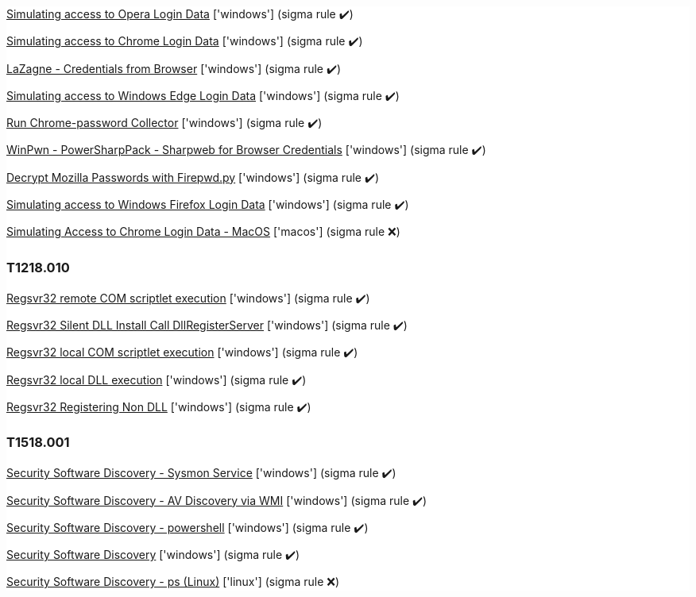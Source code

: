 [Simulating access to Opera Login Data](tests/28498c17-57e4-495a-b0be-cc1e36de408b.md) ['windows'] (sigma rule :heavy_check_mark:)

[Simulating access to Chrome Login Data](tests/3d111226-d09a-4911-8715-fe11664f960d.md) ['windows'] (sigma rule :heavy_check_mark:)

[LaZagne - Credentials from Browser](tests/9a2915b3-3954-4cce-8c76-00fbf4dbd014.md) ['windows'] (sigma rule :heavy_check_mark:)

[Simulating access to Windows Edge Login Data](tests/a6a5ec26-a2d1-4109-9d35-58b867689329.md) ['windows'] (sigma rule :heavy_check_mark:)

[Run Chrome-password Collector](tests/8c05b133-d438-47ca-a630-19cc464c4622.md) ['windows'] (sigma rule :heavy_check_mark:)

[WinPwn - PowerSharpPack - Sharpweb for Browser Credentials](tests/e5e3d639-6ea8-4408-9ecd-d5a286268ca0.md) ['windows'] (sigma rule :heavy_check_mark:)

[Decrypt Mozilla Passwords with Firepwd.py](tests/dc9cd677-c70f-4df5-bd1c-f114af3c2381.md) ['windows'] (sigma rule :heavy_check_mark:)

[Simulating access to Windows Firefox Login Data](tests/eb8da98a-2e16-4551-b3dd-83de49baa14c.md) ['windows'] (sigma rule :heavy_check_mark:)

[Simulating Access to Chrome Login Data - MacOS](tests/124e13e5-d8a1-4378-a6ee-a53cd0c7e369.md) ['macos'] (sigma rule :x:)


### T1218.010
[Regsvr32 remote COM scriptlet execution](tests/c9d0c4ef-8a96-4794-a75b-3d3a5e6f2a36.md) ['windows'] (sigma rule :heavy_check_mark:)

[Regsvr32 Silent DLL Install Call DllRegisterServer](tests/9d71c492-ea2e-4c08-af16-c6994cdf029f.md) ['windows'] (sigma rule :heavy_check_mark:)

[Regsvr32 local COM scriptlet execution](tests/449aa403-6aba-47ce-8a37-247d21ef0306.md) ['windows'] (sigma rule :heavy_check_mark:)

[Regsvr32 local DLL execution](tests/08ffca73-9a3d-471a-aeb0-68b4aa3ab37b.md) ['windows'] (sigma rule :heavy_check_mark:)

[Regsvr32 Registering Non DLL](tests/1ae5ea1f-0a4e-4e54-b2f5-4ac328a7f421.md) ['windows'] (sigma rule :heavy_check_mark:)


### T1518.001
[Security Software Discovery - Sysmon Service](tests/fe613cf3-8009-4446-9a0f-bc78a15b66c9.md) ['windows'] (sigma rule :heavy_check_mark:)

[Security Software Discovery - AV Discovery via WMI](tests/1553252f-14ea-4d3b-8a08-d7a4211aa945.md) ['windows'] (sigma rule :heavy_check_mark:)

[Security Software Discovery - powershell](tests/7f566051-f033-49fb-89de-b6bacab730f0.md) ['windows'] (sigma rule :heavy_check_mark:)

[Security Software Discovery](tests/f92a380f-ced9-491f-b338-95a991418ce2.md) ['windows'] (sigma rule :heavy_check_mark:)

[Security Software Discovery - ps (Linux)](tests/23b91cd2-c99c-4002-9e41-317c63e024a2.md) ['linux'] (sigma rule :x:)
